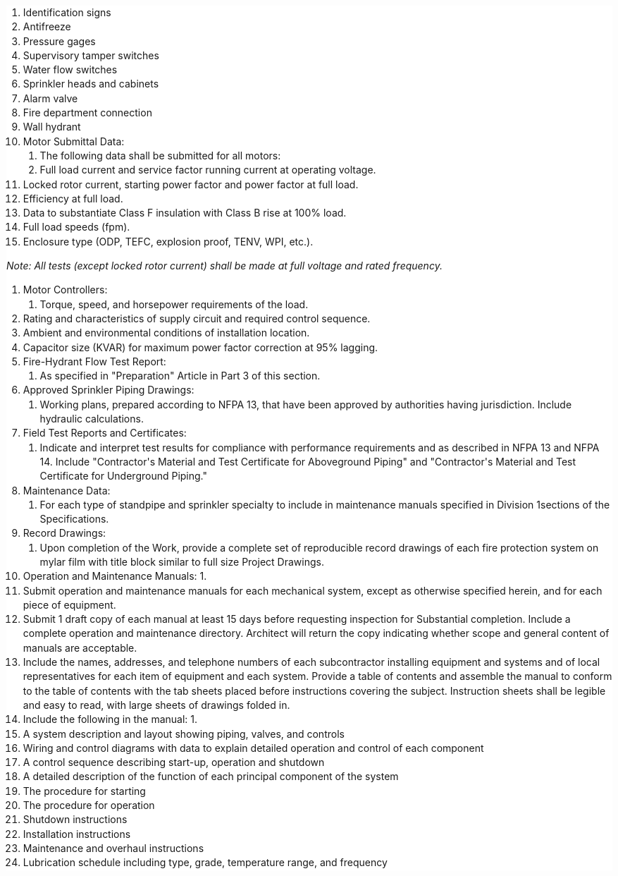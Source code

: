    1. Identification signs
   1. Antifreeze
   1. Pressure gages
   1. Supervisory tamper switches
   1. Water flow switches
   1. Sprinkler heads and cabinets
   1. Alarm valve
   1. Fire department connection
   1. Wall hydrant
   1. Motor Submittal Data:
      1. The following data shall be submitted for all motors:
      1. Full load current and service factor running current at operating voltage.
   1. Locked rotor current, starting power factor and power factor at full load.
   1. Efficiency at full load.
   1. Data to substantiate Class F insulation with Class B rise at 100% load.
   1. Full load speeds (fpm).
   1. Enclosure type (ODP, TEFC, explosion proof, TENV, WPI, etc.).

*Note: All tests (except locked rotor current) shall be made at full voltage and rated frequency.*
   1. Motor Controllers:
      1. Torque, speed, and horsepower requirements of the load.
   1. Rating and characteristics of supply circuit and required control sequence.
   1. Ambient and environmental conditions of installation location.
   1. Capacitor size (KVAR) for maximum power factor correction at 95% lagging.
   1. Fire-Hydrant Flow Test Report:
      1. As specified in "Preparation" Article in Part 3 of this section.
   1. Approved Sprinkler Piping Drawings:
      1. Working plans, prepared according to NFPA 13, that have been approved by authorities having jurisdiction. Include hydraulic calculations.
   1. Field Test Reports and Certificates:
      1. Indicate and interpret test results for compliance with performance requirements and as described in NFPA 13 and NFPA 14. Include "Contractor's Material and Test Certificate for Aboveground Piping" and "Contractor's Material and Test Certificate for Underground Piping."
   1. Maintenance Data:
      1. For each type of standpipe and sprinkler specialty to include in maintenance manuals specified in Division 1sections of the Specifications.
   1. Record Drawings:
      1. Upon completion of the Work, provide a complete set of reproducible record drawings of each fire protection system on mylar film with title block similar to full size Project Drawings. 
   1. Operation and Maintenance Manuals:
      1. 
   1. Submit operation and maintenance manuals for each mechanical system, except as otherwise specified herein, and for each piece of equipment. 
   1. Submit 1 draft copy of each manual at least 15 days before requesting inspection for Substantial completion. Include a complete operation and maintenance directory. Architect will return the copy indicating whether scope and general content of manuals are acceptable.
   1. Include the names, addresses, and telephone numbers of each subcontractor installing equipment and systems and of local representatives for each item of equipment and each system. Provide a table of contents and assemble the manual to conform to the table of contents with the tab sheets placed before instructions covering the subject. Instruction sheets shall be legible and easy to read, with large sheets of drawings folded in. 
   1. Include the following in the manual:
      1. 
   1. A system description and layout showing piping, valves, and controls
   1. Wiring and control diagrams with data to explain detailed operation and control of each component
   1. A control sequence describing start-up, operation and shutdown
   1. A detailed description of the function of each principal component of the system 
   1. The procedure for starting
   1. The procedure for operation 
   1. Shutdown instructions
   1. Installation instructions 
   1. Maintenance and overhaul instructions
   1. Lubrication schedule including type, grade, temperature range, and frequency 